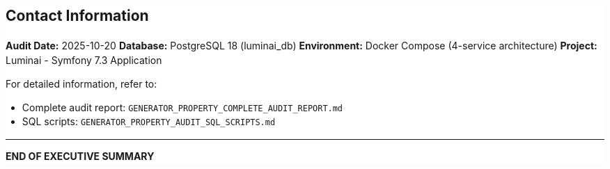 ## Contact Information

**Audit Date:** 2025-10-20
**Database:** PostgreSQL 18 (luminai_db)
**Environment:** Docker Compose (4-service architecture)
**Project:** Luminai - Symfony 7.3 Application

For detailed information, refer to:
- Complete audit report: `GENERATOR_PROPERTY_COMPLETE_AUDIT_REPORT.md`
- SQL scripts: `GENERATOR_PROPERTY_AUDIT_SQL_SCRIPTS.md`

---

**END OF EXECUTIVE SUMMARY**
